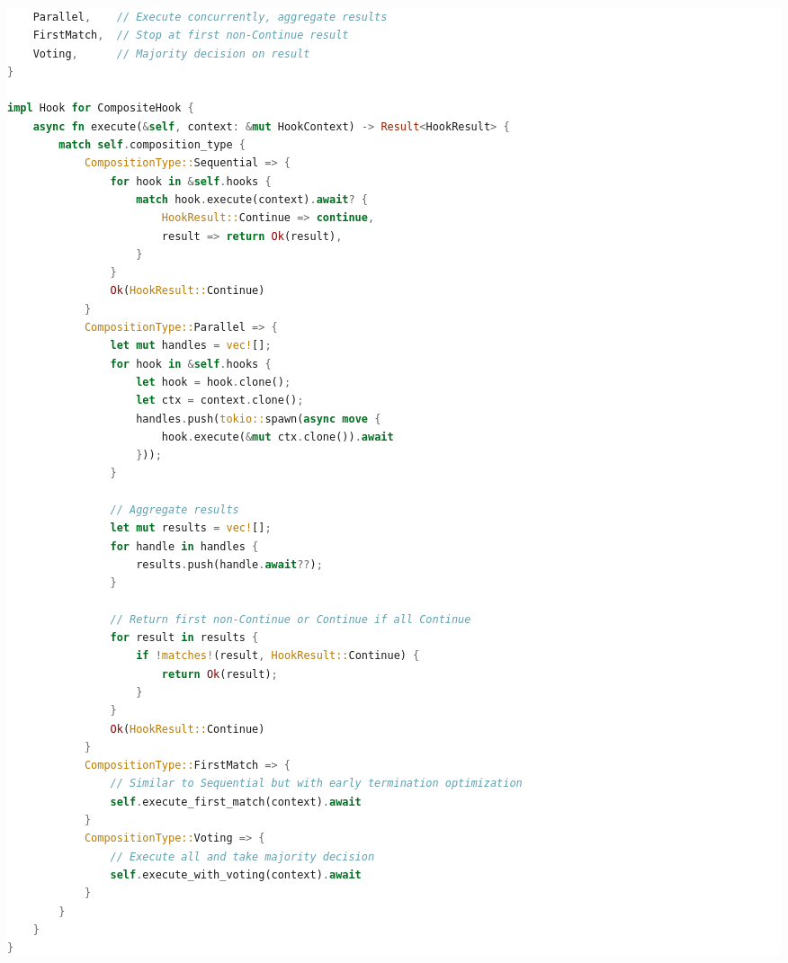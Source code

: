 ```rust
    Parallel,    // Execute concurrently, aggregate results
    FirstMatch,  // Stop at first non-Continue result
    Voting,      // Majority decision on result
}

impl Hook for CompositeHook {
    async fn execute(&self, context: &mut HookContext) -> Result<HookResult> {
        match self.composition_type {
            CompositionType::Sequential => {
                for hook in &self.hooks {
                    match hook.execute(context).await? {
                        HookResult::Continue => continue,
                        result => return Ok(result),
                    }
                }
                Ok(HookResult::Continue)
            }
            CompositionType::Parallel => {
                let mut handles = vec![];
                for hook in &self.hooks {
                    let hook = hook.clone();
                    let ctx = context.clone();
                    handles.push(tokio::spawn(async move {
                        hook.execute(&mut ctx.clone()).await
                    }));
                }
                
                // Aggregate results
                let mut results = vec![];
                for handle in handles {
                    results.push(handle.await??);
                }
                
                // Return first non-Continue or Continue if all Continue
                for result in results {
                    if !matches!(result, HookResult::Continue) {
                        return Ok(result);
                    }
                }
                Ok(HookResult::Continue)
            }
            CompositionType::FirstMatch => {
                // Similar to Sequential but with early termination optimization
                self.execute_first_match(context).await
            }
            CompositionType::Voting => {
                // Execute all and take majority decision
                self.execute_with_voting(context).await
            }
        }
    }
}
```
